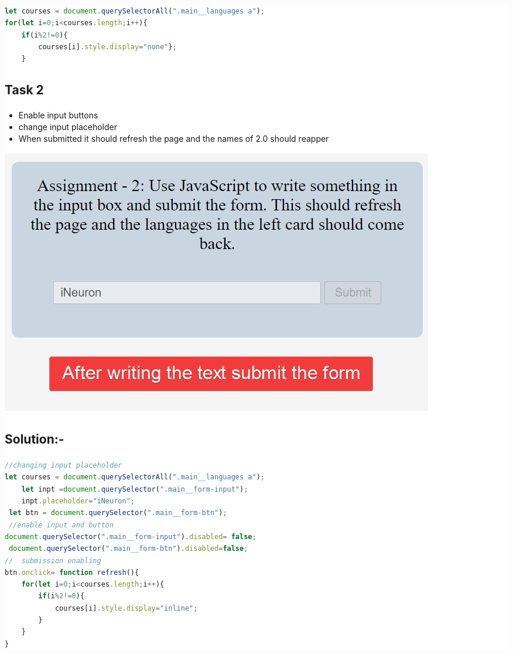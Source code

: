 ```js
let courses = document.querySelectorAll(".main__languages a");
for(let i=0;i<courses.length;i++){
    if(i%2!=0){
        courses[i].style.display="none"};
    }
```
## Task 2
- Enable input buttons
- change input placeholder
- When submitted it should refresh the page and the names of 2.0 should reapper

![](./DOM%20P7/DOM%20P7/ass7.2-after.png)

## Solution:-

```js
//changing input placeholder
let courses = document.querySelectorAll(".main__languages a");
    let inpt =document.querySelector(".main__form-input");
    inpt.placeholder="iNeuron";
 let btn = document.querySelector(".main__form-btn");
 //enable input and button
document.querySelector(".main__form-input").disabled= false;
 document.querySelector(".main__form-btn").disabled=false;
//  submission enabling
btn.onclick= function refresh(){
    for(let i=0;i<courses.length;i++){
        if(i%2!=0){
            courses[i].style.display="inline";
        }
    }
}
```
